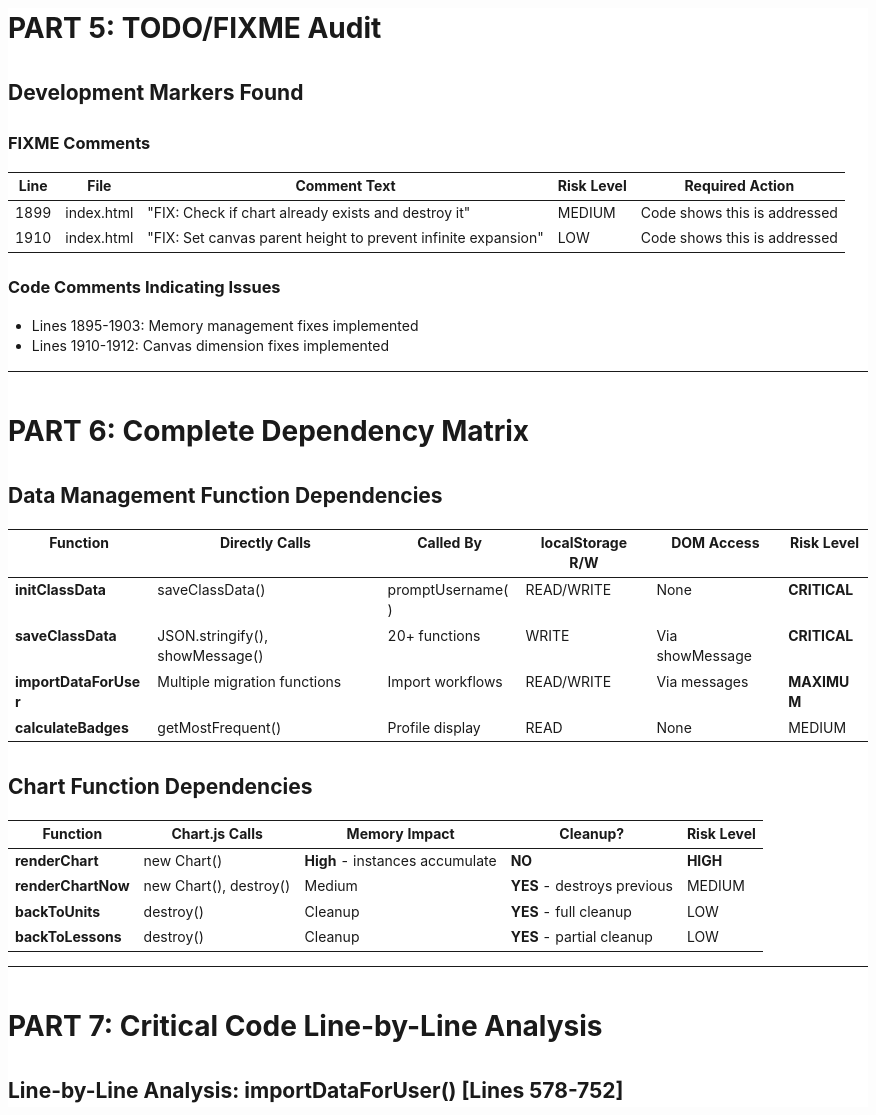 # PART 5: TODO/FIXME Audit

## Development Markers Found

### FIXME Comments
| Line | File | Comment Text | Risk Level | Required Action |
|------|------|-------------|------------|-----------------|
| 1899 | index.html | "FIX: Check if chart already exists and destroy it" | MEDIUM | Code shows this is addressed |
| 1910 | index.html | "FIX: Set canvas parent height to prevent infinite expansion" | LOW | Code shows this is addressed |

### Code Comments Indicating Issues
- Lines 1895-1903: Memory management fixes implemented
- Lines 1910-1912: Canvas dimension fixes implemented

---

# PART 6: Complete Dependency Matrix

## Data Management Function Dependencies
| Function | Directly Calls | Called By | localStorage R/W | DOM Access | Risk Level |
|----------|---------------|-----------|------------------|-----------|------------|
| **initClassData** | saveClassData() | promptUsername() | READ/WRITE | None | **CRITICAL** |
| **saveClassData** | JSON.stringify(), showMessage() | 20+ functions | WRITE | Via showMessage | **CRITICAL** |
| **importDataForUser** | Multiple migration functions | Import workflows | READ/WRITE | Via messages | **MAXIMUM** |
| **calculateBadges** | getMostFrequent() | Profile display | READ | None | MEDIUM |

## Chart Function Dependencies
| Function | Chart.js Calls | Memory Impact | Cleanup? | Risk Level |
|----------|---------------|--------------|---------|------------|
| **renderChart** | new Chart() | **High** - instances accumulate | **NO** | **HIGH** |
| **renderChartNow** | new Chart(), destroy() | Medium | **YES** - destroys previous | MEDIUM |
| **backToUnits** | destroy() | Cleanup | **YES** - full cleanup | LOW |
| **backToLessons** | destroy() | Cleanup | **YES** - partial cleanup | LOW |

---

# PART 7: Critical Code Line-by-Line Analysis

## Line-by-Line Analysis: importDataForUser() [Lines 578-752]


  [chartId]: Chart.js_instance,
  [chartId]: Chart.js_instance
